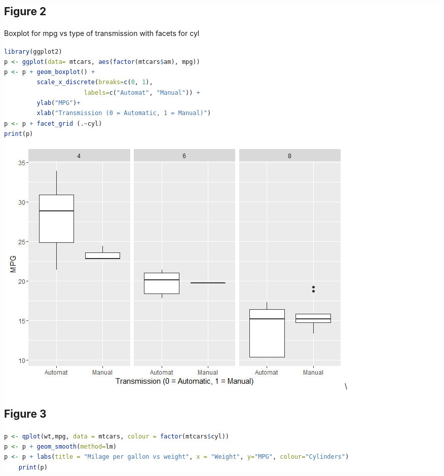 
## Figure 2

Boxplot for mpg vs type of transmission  with facets for cyl


```r
library(ggplot2)
p <- ggplot(data= mtcars, aes(factor(mtcars$am), mpg))
p <- p + geom_boxplot() +
         scale_x_discrete(breaks=c(0, 1),
                      labels=c("Automat", "Manual")) +
         ylab("MPG")+
         xlab("Transmission (0 = Automatic, 1 = Manual)")
p <- p + facet_grid (.~cyl)
print(p)
```

![](Assigment_project_files/figure-html/unnamed-chunk-21-1.png)\


## Figure 3 


```r
p <- qplot(wt,mpg, data = mtcars, colour = factor(mtcars$cyl)) 
p <- p + geom_smooth(method=lm)
p <- p + labs(title = "Milage per gallon vs weight", x = "Weight", y="MPG", colour="Cylinders")
    print(p)
```
